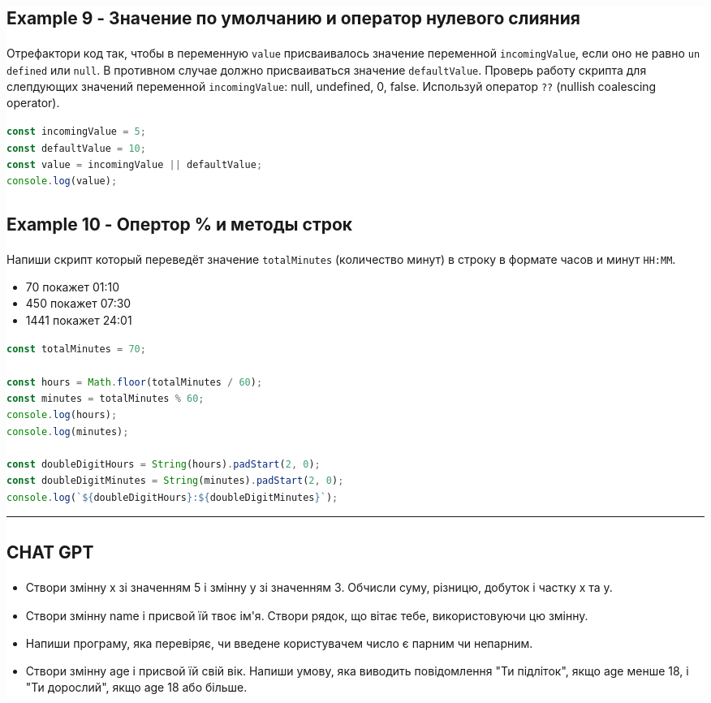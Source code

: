 ## Example 9 - Значение по умолчанию и оператор нулевого слияния

Отрефактори код так, чтобы в переменную `value` присваивалось значение
переменной `incomingValue`, если оно не равно `undefined` или `null`. В
противном случае должно присваиваться значение `defaultValue`. Проверь работу
скрипта для слепдующих значений переменной `incomingValue`: null, undefined, 0,
false. Используй оператор `??` (nullish coalescing operator).

```js
const incomingValue = 5;
const defaultValue = 10;
const value = incomingValue || defaultValue;
console.log(value);
```

## Example 10 - Опертор % и методы строк

Напиши скрипт который переведёт значение `totalMinutes` (количество минут) в
строку в формате часов и минут `HH:MM`.

- 70 покажет 01:10
- 450 покажет 07:30
- 1441 покажет 24:01

```js
const totalMinutes = 70;

const hours = Math.floor(totalMinutes / 60);
const minutes = totalMinutes % 60;
console.log(hours);
console.log(minutes);

const doubleDigitHours = String(hours).padStart(2, 0);
const doubleDigitMinutes = String(minutes).padStart(2, 0);
console.log(`${doubleDigitHours}:${doubleDigitMinutes}`);
```

---

## CHAT GPT

- Створи змінну x зі значенням 5 і змінну y зі значенням 3. Обчисли суму,
  різницю, добуток і частку x та y.

- Створи змінну name і присвой їй твоє ім'я. Створи рядок, що вітає тебе,
  використовуючи цю змінну.

- Напиши програму, яка перевіряє, чи введене користувачем число є парним чи
  непарним.

- Створи змінну age і присвой їй свій вік. Напиши умову, яка виводить
  повідомлення "Ти підліток", якщо age менше 18, і "Ти дорослий", якщо age 18
  або більше.
